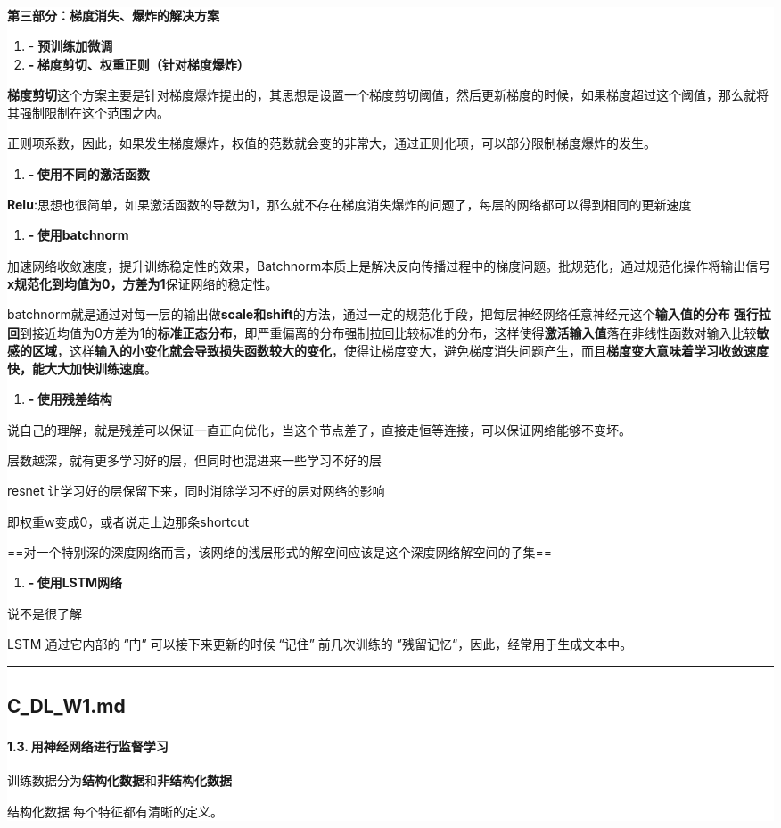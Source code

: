 


**第三部分：梯度消失、爆炸的解决方案**

1. \- **预训练加微调**
2. **- 梯度剪切、权重正则（针对梯度爆炸）**

**梯度剪切**这个方案主要是针对梯度爆炸提出的，其思想是设置一个梯度剪切阈值，然后更新梯度的时候，如果梯度超过这个阈值，那么就将其强制限制在这个范围之内。

正则项系数，因此，如果发生梯度爆炸，权值的范数就会变的非常大，通过正则化项，可以部分限制梯度爆炸的发生。



1. **- 使用不同的激活函数**

**Relu**:思想也很简单，如果激活函数的导数为1，那么就不存在梯度消失爆炸的问题了，每层的网络都可以得到相同的更新速度



1. **- 使用batchnorm**

加速网络收敛速度，提升训练稳定性的效果，Batchnorm本质上是解决反向传播过程中的梯度问题。批规范化，通过规范化操作将输出信号**x规范化到均值为0，方差为1**保证网络的稳定性。

batchnorm就是通过对每一层的输出做**scale和shift**的方法，通过一定的规范化手段，把每层神经网络任意神经元这个**输入值的分布** **强行拉回**到接近均值为0方差为1的**标准正态分布**，即严重偏离的分布强制拉回比较标准的分布，这样使得**激活输入值**落在非线性函数对输入比较**敏感的区域**，这样**输入的小变化就会导致损失函数较大的变化**，使得让梯度变大，避免梯度消失问题产生，而且**梯度变大意味着学习收敛速度快，能大大加快训练速度**。



1. **- 使用残差结构**

说自己的理解，就是残差可以保证一直正向优化，当这个节点差了，直接走恒等连接，可以保证网络能够不变坏。	

层数越深，就有更多学习好的层，但同时也混进来一些学习不好的层

resnet 让学习好的层保留下来，同时消除学习不好的层对网络的影响 

即权重w变成0，或者说走上边那条shortcut

==对一个特别深的深度网络而言，该网络的浅层形式的解空间应该是这个深度网络解空间的子集==





1. **- 使用LSTM网络**

说不是很了解

LSTM 通过它内部的 “门” 可以接下来更新的时候 “记住” 前几次训练的 ”残留记忆“，因此，经常用于生成文本中。









---

## **C_DL_W1.md**

#### **1.3. 用神经网络进行监督学习**

训练数据分为**结构化数据**和**非结构化数据**

结构化数据 	  每个特征都有清晰的定义。
